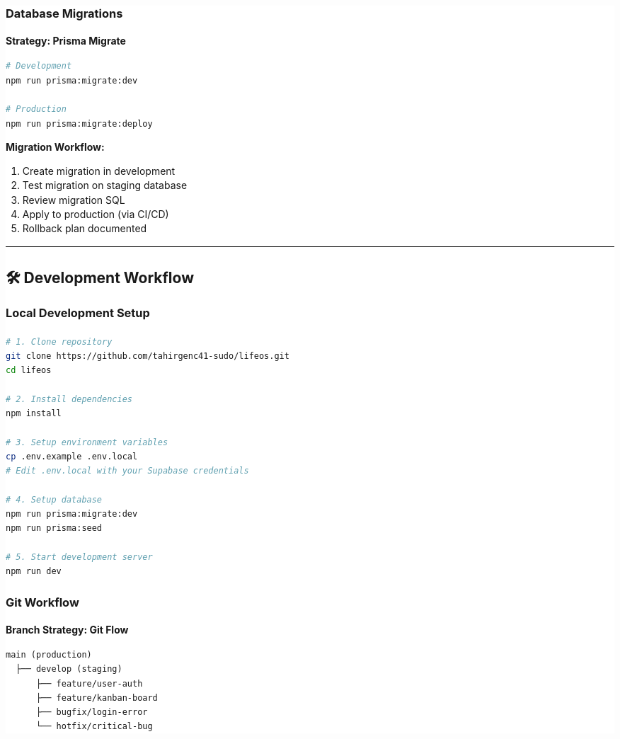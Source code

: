 ### Database Migrations

**Strategy: Prisma Migrate**

```bash
# Development
npm run prisma:migrate:dev

# Production
npm run prisma:migrate:deploy
```

**Migration Workflow:**
1. Create migration in development
2. Test migration on staging database
3. Review migration SQL
4. Apply to production (via CI/CD)
5. Rollback plan documented

---

## 🛠️ Development Workflow

### Local Development Setup

```bash
# 1. Clone repository
git clone https://github.com/tahirgenc41-sudo/lifeos.git
cd lifeos

# 2. Install dependencies
npm install

# 3. Setup environment variables
cp .env.example .env.local
# Edit .env.local with your Supabase credentials

# 4. Setup database
npm run prisma:migrate:dev
npm run prisma:seed

# 5. Start development server
npm run dev
```

### Git Workflow

**Branch Strategy: Git Flow**

```
main (production)
  ├── develop (staging)
      ├── feature/user-auth
      ├── feature/kanban-board
      ├── bugfix/login-error
      └── hotfix/critical-bug
```
